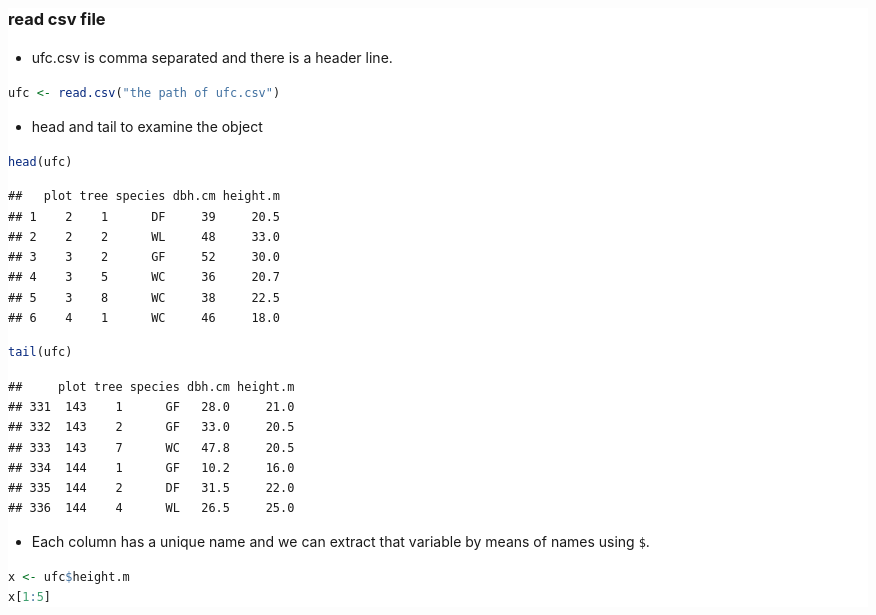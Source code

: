 ### read csv file

-   ufc.csv is comma separated and there is a header line.

``` r
ufc <- read.csv("the path of ufc.csv")
```

-   head and tail to examine the object

``` r
head(ufc)
```

    ##   plot tree species dbh.cm height.m
    ## 1    2    1      DF     39     20.5
    ## 2    2    2      WL     48     33.0
    ## 3    3    2      GF     52     30.0
    ## 4    3    5      WC     36     20.7
    ## 5    3    8      WC     38     22.5
    ## 6    4    1      WC     46     18.0

``` r
tail(ufc)
```

    ##     plot tree species dbh.cm height.m
    ## 331  143    1      GF   28.0     21.0
    ## 332  143    2      GF   33.0     20.5
    ## 333  143    7      WC   47.8     20.5
    ## 334  144    1      GF   10.2     16.0
    ## 335  144    2      DF   31.5     22.0
    ## 336  144    4      WL   26.5     25.0

-   Each column has a unique name and we can extract that variable by
    means of names using `$`.

``` r
x <- ufc$height.m
x[1:5]
```
